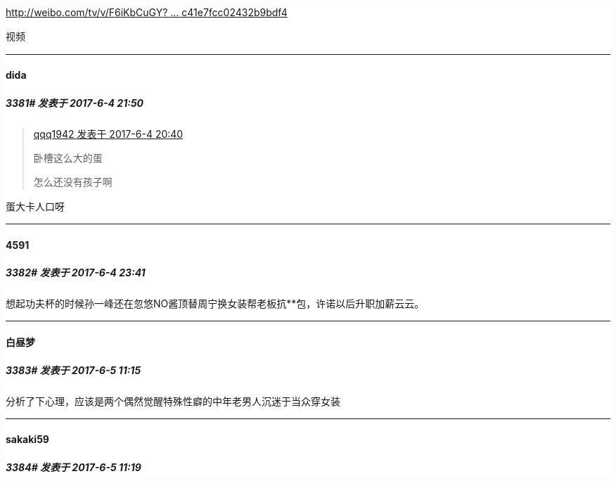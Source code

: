 

[http://weibo.com/tv/v/F6iKbCuGY? ... c41e7fcc02432b9bdf4](http://weibo.com/tv/v/F6iKbCuGY?fid=1034:99571ceb05bb4c41e7fcc02432b9bdf4)

视频







-----

####  dida  
##### 3381#       发表于 2017-6-4 21:50



<blockquote><a href="httphttps://bbs.saraba1st.com/2b/forum.php?mod=redirect&amp;goto=findpost&amp;pid=36153184&amp;ptid=1242334" target="_blank">qqq1942 发表于 2017-6-4 20:40</a>

卧槽这么大的蛋

怎么还没有孩子啊</blockquote>
蛋大卡人口呀







-----

####  4591  
##### 3382#       发表于 2017-6-4 23:41




想起功夫杯的时候孙一峰还在忽悠NO酱顶替周宁换女装帮老板抗**包，许诺以后升职加薪云云。







-----

####  白昼梦  
##### 3383#       发表于 2017-6-5 11:15




分析了下心理，应该是两个偶然觉醒特殊性癖的中年老男人沉迷于当众穿女装







-----

####  sakaki59  
##### 3384#       发表于 2017-6-5 11:19
